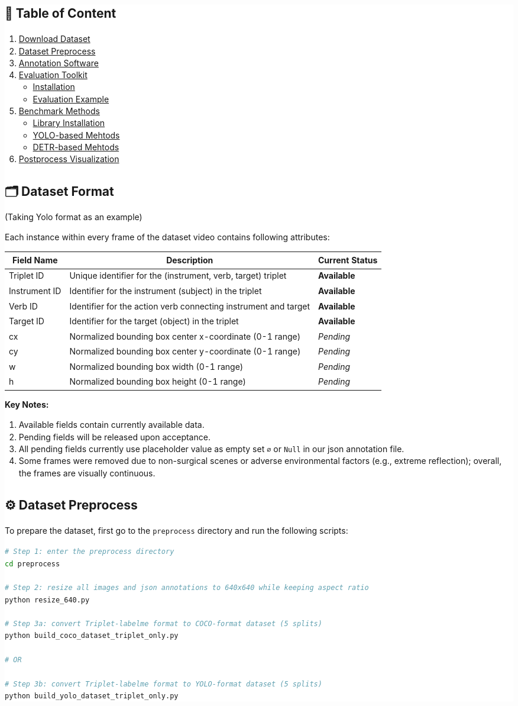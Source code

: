 ## 📑 Table of Content
1. [Download Dataset](#download-access)
2. [Dataset Preprocess](#%EF%B8%8F-preprocess)
3. [Annotation Software](#%EF%B8%8F-annotation-software)
4. [Evaluation Toolkit](ivtdmetrics/README.md)
   - [Installation](ivtdmetrics/#ivtd_installation)
   - [Evaluation Example](ivtdmetrics/#ivtd_example)
5. [Benchmark Methods](training/README.md)
   - [Library Installation](training/#bench_install)
   - [YOLO-based Mehtods](training/#bench_yolo)
   - [DETR-based Mehtods](training/#bench_detr)
6. [Postprocess Visualization](training/#postprocess)
  
## 🗂️ Dataset Format
(Taking Yolo format as an example)

Each instance within every frame of the dataset video contains following attributes: 

| Field Name    | Description                                                                 | Current Status |
|---------------|-----------------------------------------------------------------------------|----------------|
| Triplet ID    | Unique identifier for the (instrument, verb, target) triplet                | **Available**  |
| Instrument ID | Identifier for the instrument (subject) in the triplet                      | **Available**  |
| Verb ID       | Identifier for the action verb connecting instrument and target             | **Available**  |
| Target ID     | Identifier for the target (object) in the triplet                           | **Available**  |
| cx            | Normalized bounding box center x-coordinate (0-1 range)                     | *Pending*      |
| cy            | Normalized bounding box center y-coordinate (0-1 range)                     | *Pending*      |
| w             | Normalized bounding box width (0-1 range)                                   | *Pending*      |
| h             | Normalized bounding box height (0-1 range)                                  | *Pending*      |

**Key Notes:**
1. Available fields contain currently available data. 
2. Pending fields will be released upon acceptance.
3. All pending fields currently use placeholder value as empty set `∅` or `Null` in our json annotation file. 
4. Some frames were removed due to non-surgical scenes or adverse environmental factors (e.g., extreme reflection); overall, the frames are visually continuous​.

## ⚙️ Dataset Preprocess

To prepare the dataset, first go to the `preprocess` directory and run the following scripts:

```bash
# Step 1: enter the preprocess directory
cd preprocess

# Step 2: resize all images and json annotations to 640x640 while keeping aspect ratio
python resize_640.py

# Step 3a: convert Triplet-labelme format to COCO-format dataset (5 splits)
python build_coco_dataset_triplet_only.py

# OR

# Step 3b: convert Triplet-labelme format to YOLO-format dataset (5 splits)
python build_yolo_dataset_triplet_only.py
```

